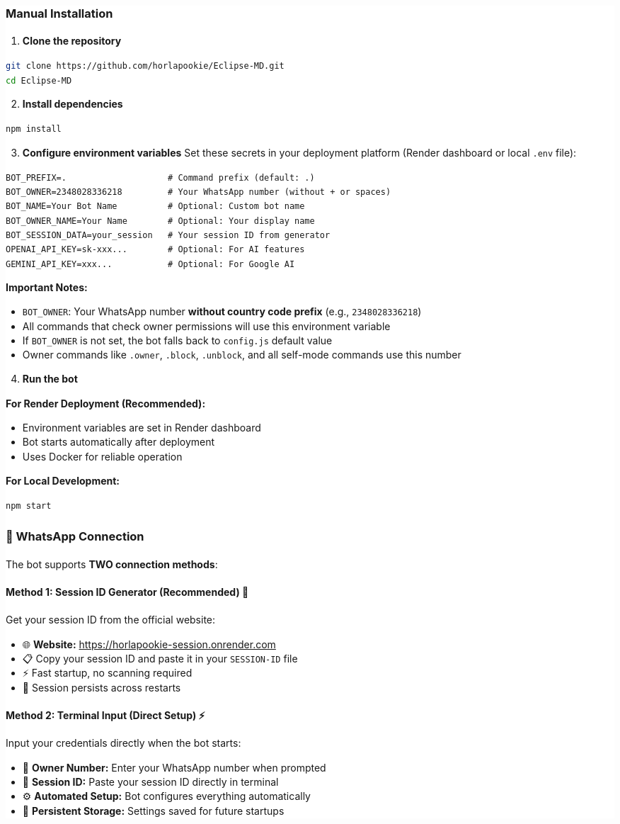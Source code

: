 ### Manual Installation

1. **Clone the repository**
```bash
git clone https://github.com/horlapookie/Eclipse-MD.git
cd Eclipse-MD
```

2. **Install dependencies**
```bash
npm install
```

3. **Configure environment variables**
Set these secrets in your deployment platform (Render dashboard or local `.env` file):
```
BOT_PREFIX=.                    # Command prefix (default: .)
BOT_OWNER=2348028336218         # Your WhatsApp number (without + or spaces)
BOT_NAME=Your Bot Name          # Optional: Custom bot name
BOT_OWNER_NAME=Your Name        # Optional: Your display name
BOT_SESSION_DATA=your_session   # Your session ID from generator
OPENAI_API_KEY=sk-xxx...        # Optional: For AI features
GEMINI_API_KEY=xxx...           # Optional: For Google AI
```

**Important Notes:**
- `BOT_OWNER`: Your WhatsApp number **without country code prefix** (e.g., `2348028336218`)
- All commands that check owner permissions will use this environment variable
- If `BOT_OWNER` is not set, the bot falls back to `config.js` default value
- Owner commands like `.owner`, `.block`, `.unblock`, and all self-mode commands use this number

4. **Run the bot**

**For Render Deployment (Recommended):**
- Environment variables are set in Render dashboard
- Bot starts automatically after deployment
- Uses Docker for reliable operation

**For Local Development:**
```bash
npm start
```

### 📱 WhatsApp Connection

The bot supports **TWO connection methods**:

#### Method 1: Session ID Generator (Recommended) 🌟
Get your session ID from the official website:
- 🌐 **Website:** https://horlapookie-session.onrender.com
- 📋 Copy your session ID and paste it in your `SESSION-ID` file
- ⚡ Fast startup, no scanning required
- 🔐 Session persists across restarts

#### Method 2: Terminal Input (Direct Setup) ⚡
Input your credentials directly when the bot starts:
- 📱 **Owner Number:** Enter your WhatsApp number when prompted
- 🔑 **Session ID:** Paste your session ID directly in terminal
- ⚙️ **Automated Setup:** Bot configures everything automatically
- 💾 **Persistent Storage:** Settings saved for future startups
